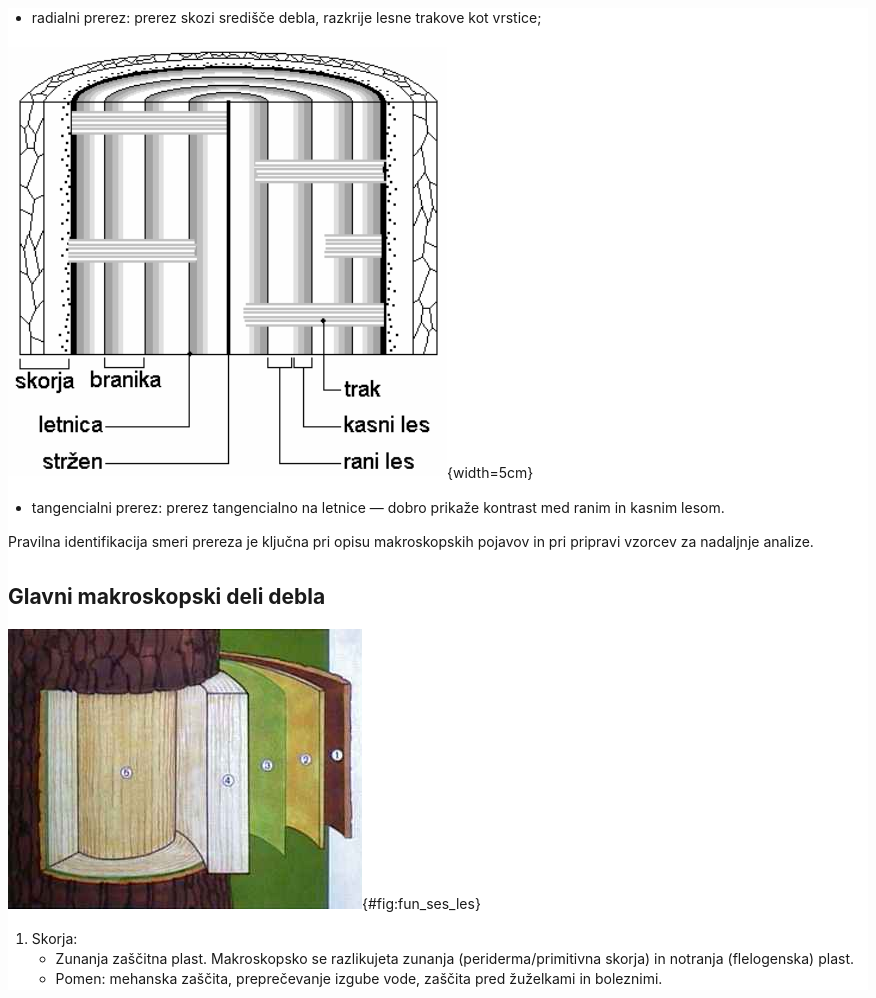 
- radialni prerez: prerez skozi središče debla, razkrije lesne trakove kot vrstice;

![Radialni prerez z značilnimi vidnimi elementi lesnih struktur[@Leban2010_LesZgradba].](./slike/radialni_prerez.png){width=5cm}

- tangencialni prerez: prerez tangencialno na letnice — dobro prikaže kontrast med ranim in kasnim lesom.

Pravilna identifikacija smeri prereza je ključna pri opisu makroskopskih pojavov in pri pripravi vzorcev za nadaljnje analize.

## Glavni makroskopski deli debla

![Sestava lesa.](./slike/fun_ses_les.jpg){#fig:fun_ses_les}

1. Skorja:
   - Zunanja zaščitna plast. Makroskopsko se razlikujeta zunanja (periderma/primitivna skorja) in notranja (flelogenska) plast.
   - Pomen: mehanska zaščita, preprečevanje izgube vode, zaščita pred žuželkami in boleznimi.

